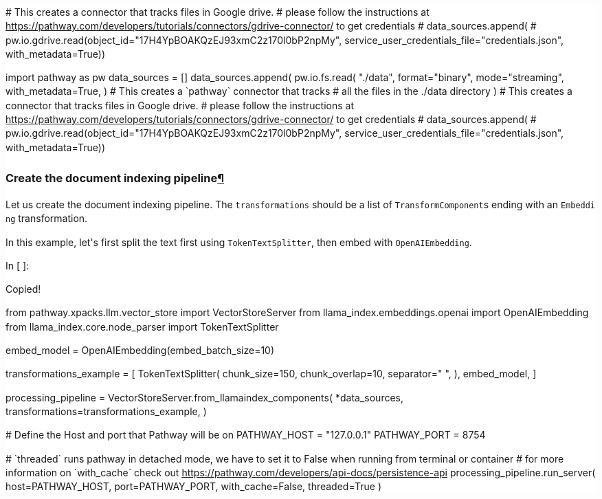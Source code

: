 \# This creates a connector that tracks files in Google drive.
\# please follow the instructions at https://pathway.com/developers/tutorials/connectors/gdrive-connector/ to get credentials
\# data\_sources.append(
\#     pw.io.gdrive.read(object\_id="17H4YpBOAKQzEJ93xmC2z170l0bP2npMy", service\_user\_credentials\_file="credentials.json", with\_metadata=True))

import pathway as pw data\_sources = \[\] data\_sources.append( pw.io.fs.read( "./data", format="binary", mode="streaming", with\_metadata=True, ) # This creates a \`pathway\` connector that tracks # all the files in the ./data directory ) # This creates a connector that tracks files in Google drive. # please follow the instructions at https://pathway.com/developers/tutorials/connectors/gdrive-connector/ to get credentials # data\_sources.append( # pw.io.gdrive.read(object\_id="17H4YpBOAKQzEJ93xmC2z170l0bP2npMy", service\_user\_credentials\_file="credentials.json", with\_metadata=True))

### Create the document indexing pipeline[¶](https://docs.llamaindex.ai/en/stable/examples/data_connectors/PathwayReaderDemo/#create-the-document-indexing-pipeline)

Let us create the document indexing pipeline. The `transformations` should be a list of `TransformComponent`s ending with an `Embedding` transformation.

In this example, let's first split the text first using `TokenTextSplitter`, then embed with `OpenAIEmbedding`.

In \[ \]:

Copied!

from pathway.xpacks.llm.vector\_store import VectorStoreServer
from llama\_index.embeddings.openai import OpenAIEmbedding
from llama\_index.core.node\_parser import TokenTextSplitter

embed\_model \= OpenAIEmbedding(embed\_batch\_size\=10)

transformations\_example \= \[
    TokenTextSplitter(
        chunk\_size\=150,
        chunk\_overlap\=10,
        separator\=" ",
    ),
    embed\_model,
\]

processing\_pipeline \= VectorStoreServer.from\_llamaindex\_components(
    \*data\_sources,
    transformations\=transformations\_example,
)

\# Define the Host and port that Pathway will be on
PATHWAY\_HOST \= "127.0.0.1"
PATHWAY\_PORT \= 8754

\# \`threaded\` runs pathway in detached mode, we have to set it to False when running from terminal or container
\# for more information on \`with\_cache\` check out https://pathway.com/developers/api-docs/persistence-api
processing\_pipeline.run\_server(
    host\=PATHWAY\_HOST, port\=PATHWAY\_PORT, with\_cache\=False, threaded\=True
)
